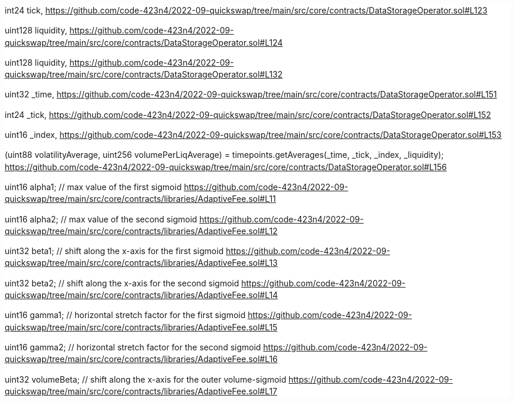 int24 tick,
https://github.com/code-423n4/2022-09-quickswap/tree/main/src/core/contracts/DataStorageOperator.sol#L123

uint128 liquidity,
https://github.com/code-423n4/2022-09-quickswap/tree/main/src/core/contracts/DataStorageOperator.sol#L124

uint128 liquidity,
https://github.com/code-423n4/2022-09-quickswap/tree/main/src/core/contracts/DataStorageOperator.sol#L132

uint32 _time,
https://github.com/code-423n4/2022-09-quickswap/tree/main/src/core/contracts/DataStorageOperator.sol#L151

int24 _tick,
https://github.com/code-423n4/2022-09-quickswap/tree/main/src/core/contracts/DataStorageOperator.sol#L152

uint16 _index,
https://github.com/code-423n4/2022-09-quickswap/tree/main/src/core/contracts/DataStorageOperator.sol#L153

(uint88 volatilityAverage, uint256 volumePerLiqAverage) = timepoints.getAverages(_time, _tick, _index, _liquidity);
https://github.com/code-423n4/2022-09-quickswap/tree/main/src/core/contracts/DataStorageOperator.sol#L156

uint16 alpha1; // max value of the first sigmoid
https://github.com/code-423n4/2022-09-quickswap/tree/main/src/core/contracts/libraries/AdaptiveFee.sol#L11

uint16 alpha2; // max value of the second sigmoid
https://github.com/code-423n4/2022-09-quickswap/tree/main/src/core/contracts/libraries/AdaptiveFee.sol#L12

uint32 beta1; // shift along the x-axis for the first sigmoid
https://github.com/code-423n4/2022-09-quickswap/tree/main/src/core/contracts/libraries/AdaptiveFee.sol#L13

uint32 beta2; // shift along the x-axis for the second sigmoid
https://github.com/code-423n4/2022-09-quickswap/tree/main/src/core/contracts/libraries/AdaptiveFee.sol#L14

uint16 gamma1; // horizontal stretch factor for the first sigmoid
https://github.com/code-423n4/2022-09-quickswap/tree/main/src/core/contracts/libraries/AdaptiveFee.sol#L15

uint16 gamma2; // horizontal stretch factor for the second sigmoid
https://github.com/code-423n4/2022-09-quickswap/tree/main/src/core/contracts/libraries/AdaptiveFee.sol#L16

uint32 volumeBeta; // shift along the x-axis for the outer volume-sigmoid
https://github.com/code-423n4/2022-09-quickswap/tree/main/src/core/contracts/libraries/AdaptiveFee.sol#L17
